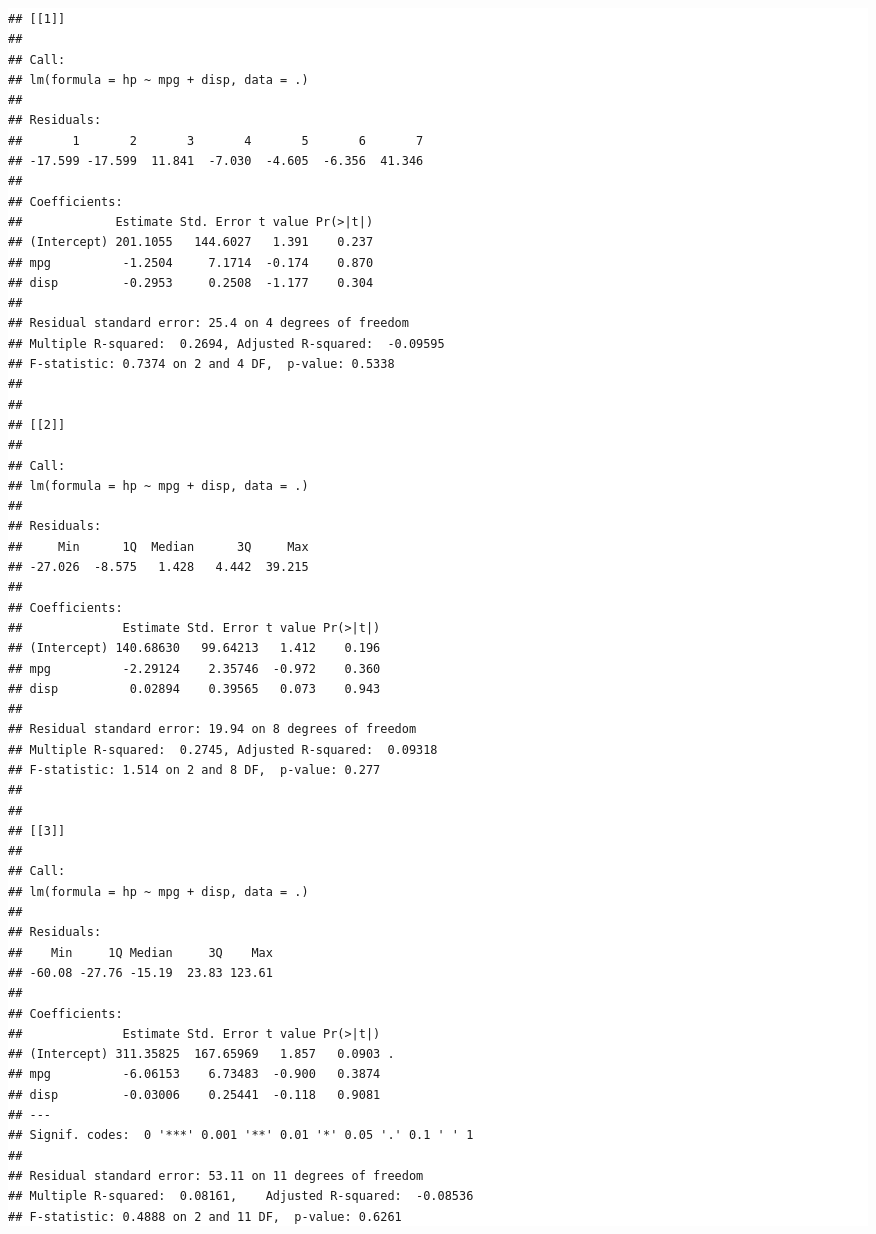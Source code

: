 ```
## [[1]]
## 
## Call:
## lm(formula = hp ~ mpg + disp, data = .)
## 
## Residuals:
##       1       2       3       4       5       6       7 
## -17.599 -17.599  11.841  -7.030  -4.605  -6.356  41.346 
## 
## Coefficients:
##             Estimate Std. Error t value Pr(>|t|)
## (Intercept) 201.1055   144.6027   1.391    0.237
## mpg          -1.2504     7.1714  -0.174    0.870
## disp         -0.2953     0.2508  -1.177    0.304
## 
## Residual standard error: 25.4 on 4 degrees of freedom
## Multiple R-squared:  0.2694,	Adjusted R-squared:  -0.09595 
## F-statistic: 0.7374 on 2 and 4 DF,  p-value: 0.5338
## 
## 
## [[2]]
## 
## Call:
## lm(formula = hp ~ mpg + disp, data = .)
## 
## Residuals:
##     Min      1Q  Median      3Q     Max 
## -27.026  -8.575   1.428   4.442  39.215 
## 
## Coefficients:
##              Estimate Std. Error t value Pr(>|t|)
## (Intercept) 140.68630   99.64213   1.412    0.196
## mpg          -2.29124    2.35746  -0.972    0.360
## disp          0.02894    0.39565   0.073    0.943
## 
## Residual standard error: 19.94 on 8 degrees of freedom
## Multiple R-squared:  0.2745,	Adjusted R-squared:  0.09318 
## F-statistic: 1.514 on 2 and 8 DF,  p-value: 0.277
## 
## 
## [[3]]
## 
## Call:
## lm(formula = hp ~ mpg + disp, data = .)
## 
## Residuals:
##    Min     1Q Median     3Q    Max 
## -60.08 -27.76 -15.19  23.83 123.61 
## 
## Coefficients:
##              Estimate Std. Error t value Pr(>|t|)  
## (Intercept) 311.35825  167.65969   1.857   0.0903 .
## mpg          -6.06153    6.73483  -0.900   0.3874  
## disp         -0.03006    0.25441  -0.118   0.9081  
## ---
## Signif. codes:  0 '***' 0.001 '**' 0.01 '*' 0.05 '.' 0.1 ' ' 1
## 
## Residual standard error: 53.11 on 11 degrees of freedom
## Multiple R-squared:  0.08161,	Adjusted R-squared:  -0.08536 
## F-statistic: 0.4888 on 2 and 11 DF,  p-value: 0.6261
```

